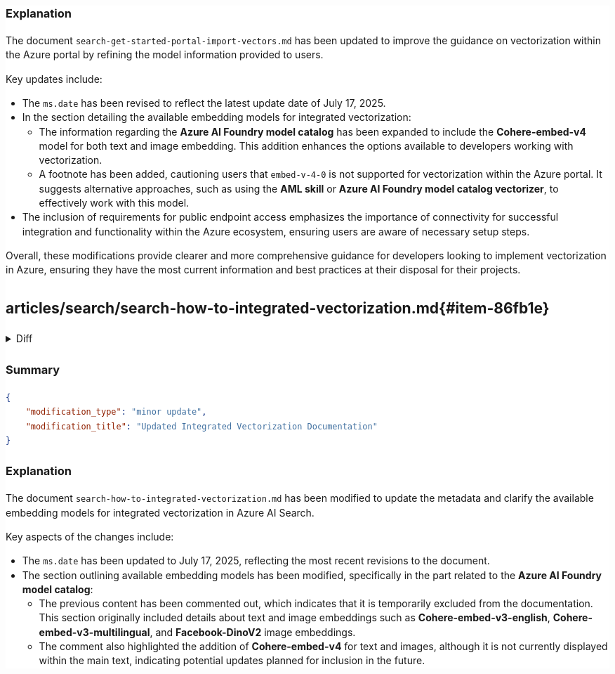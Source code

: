 ### Explanation
The document `search-get-started-portal-import-vectors.md` has been updated to improve the guidance on vectorization within the Azure portal by refining the model information provided to users.

Key updates include:
- The `ms.date` has been revised to reflect the latest update date of July 17, 2025.
- In the section detailing the available embedding models for integrated vectorization:
  - The information regarding the **Azure AI Foundry model catalog** has been expanded to include the **Cohere-embed-v4** model for both text and image embedding. This addition enhances the options available to developers working with vectorization.
  - A footnote has been added, cautioning users that `embed-v-4-0` is not supported for vectorization within the Azure portal. It suggests alternative approaches, such as using the **AML skill** or **Azure AI Foundry model catalog vectorizer**, to effectively work with this model.
- The inclusion of requirements for public endpoint access emphasizes the importance of connectivity for successful integration and functionality within the Azure ecosystem, ensuring users are aware of necessary setup steps.

Overall, these modifications provide clearer and more comprehensive guidance for developers looking to implement vectorization in Azure, ensuring they have the most current information and best practices at their disposal for their projects.

## articles/search/search-how-to-integrated-vectorization.md{#item-86fb1e}

<details><summary>Diff</summary></details>

### Summary

```json
{
    "modification_type": "minor update",
    "modification_title": "Updated Integrated Vectorization Documentation"
}
```

### Explanation
The document `search-how-to-integrated-vectorization.md` has been modified to update the metadata and clarify the available embedding models for integrated vectorization in Azure AI Search.

Key aspects of the changes include:
- The `ms.date` has been updated to July 17, 2025, reflecting the most recent revisions to the document.
- The section outlining available embedding models has been modified, specifically in the part related to the **Azure AI Foundry model catalog**:
  - The previous content has been commented out, which indicates that it is temporarily excluded from the documentation. This section originally included details about text and image embeddings such as **Cohere-embed-v3-english**, **Cohere-embed-v3-multilingual**, and **Facebook-DinoV2** image embeddings. 
  - The comment also highlighted the addition of **Cohere-embed-v4** for text and images, although it is not currently displayed within the main text, indicating potential updates planned for inclusion in the future.
